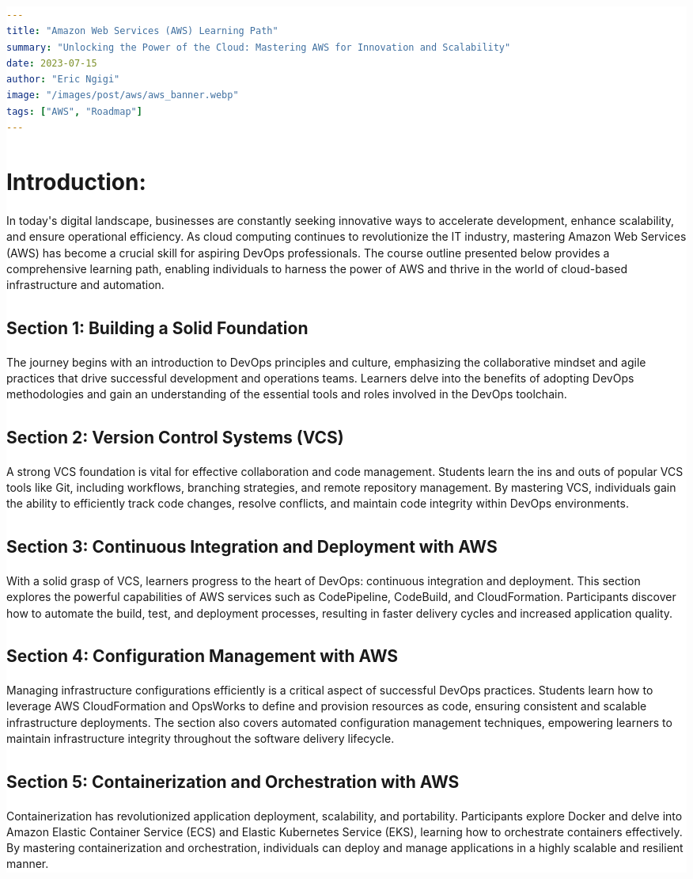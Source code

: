 ```yaml
---
title: "Amazon Web Services (AWS) Learning Path"
summary: "Unlocking the Power of the Cloud: Mastering AWS for Innovation and Scalability"
date: 2023-07-15
author: "Eric Ngigi"
image: "/images/post/aws/aws_banner.webp"
tags: ["AWS", "Roadmap"]
---
```


# Introduction:
In today's digital landscape, businesses are constantly seeking innovative ways to accelerate development, enhance scalability, and ensure operational efficiency. As cloud computing continues to revolutionize the IT industry, mastering Amazon Web Services (AWS) has become a crucial skill for aspiring DevOps professionals. The course outline presented below provides a comprehensive learning path, enabling individuals to harness the power of AWS and thrive in the world of cloud-based infrastructure and automation.

## Section 1: Building a Solid Foundation
The journey begins with an introduction to DevOps principles and culture, emphasizing the collaborative mindset and agile practices that drive successful development and operations teams. Learners delve into the benefits of adopting DevOps methodologies and gain an understanding of the essential tools and roles involved in the DevOps toolchain.

## Section 2: Version Control Systems (VCS)
A strong VCS foundation is vital for effective collaboration and code management. Students learn the ins and outs of popular VCS tools like Git, including workflows, branching strategies, and remote repository management. By mastering VCS, individuals gain the ability to efficiently track code changes, resolve conflicts, and maintain code integrity within DevOps environments.

## Section 3: Continuous Integration and Deployment with AWS
With a solid grasp of VCS, learners progress to the heart of DevOps: continuous integration and deployment. This section explores the powerful capabilities of AWS services such as CodePipeline, CodeBuild, and CloudFormation. Participants discover how to automate the build, test, and deployment processes, resulting in faster delivery cycles and increased application quality.

## Section 4: Configuration Management with AWS
Managing infrastructure configurations efficiently is a critical aspect of successful DevOps practices. Students learn how to leverage AWS CloudFormation and OpsWorks to define and provision resources as code, ensuring consistent and scalable infrastructure deployments. The section also covers automated configuration management techniques, empowering learners to maintain infrastructure integrity throughout the software delivery lifecycle.

## Section 5: Containerization and Orchestration with AWS
Containerization has revolutionized application deployment, scalability, and portability. Participants explore Docker and delve into Amazon Elastic Container Service (ECS) and Elastic Kubernetes Service (EKS), learning how to orchestrate containers effectively. By mastering containerization and orchestration, individuals can deploy and manage applications in a highly scalable and resilient manner.
